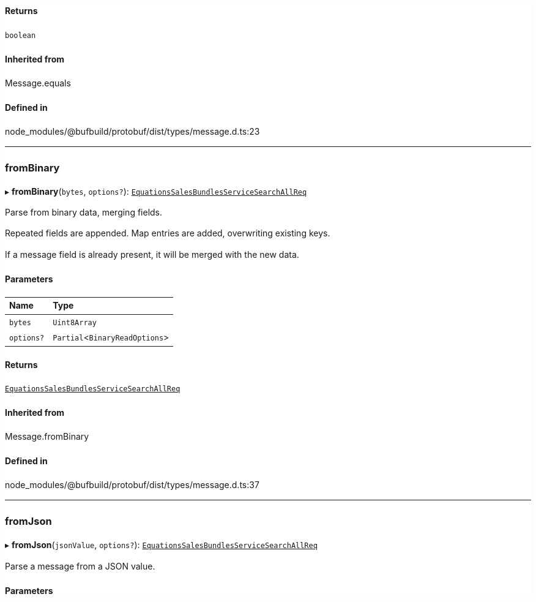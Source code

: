#### Returns

`boolean`

#### Inherited from

Message.equals

#### Defined in

node_modules/@bufbuild/protobuf/dist/types/message.d.ts:23

___

### fromBinary

▸ **fromBinary**(`bytes`, `options?`): [`EquationsSalesBundlesServiceSearchAllReq`](EquationsSalesBundlesServiceSearchAllReq.md)

Parse from binary data, merging fields.

Repeated fields are appended. Map entries are added, overwriting
existing keys.

If a message field is already present, it will be merged with the
new data.

#### Parameters

| Name | Type |
| :------ | :------ |
| `bytes` | `Uint8Array` |
| `options?` | `Partial`<`BinaryReadOptions`\> |

#### Returns

[`EquationsSalesBundlesServiceSearchAllReq`](EquationsSalesBundlesServiceSearchAllReq.md)

#### Inherited from

Message.fromBinary

#### Defined in

node_modules/@bufbuild/protobuf/dist/types/message.d.ts:37

___

### fromJson

▸ **fromJson**(`jsonValue`, `options?`): [`EquationsSalesBundlesServiceSearchAllReq`](EquationsSalesBundlesServiceSearchAllReq.md)

Parse a message from a JSON value.

#### Parameters
